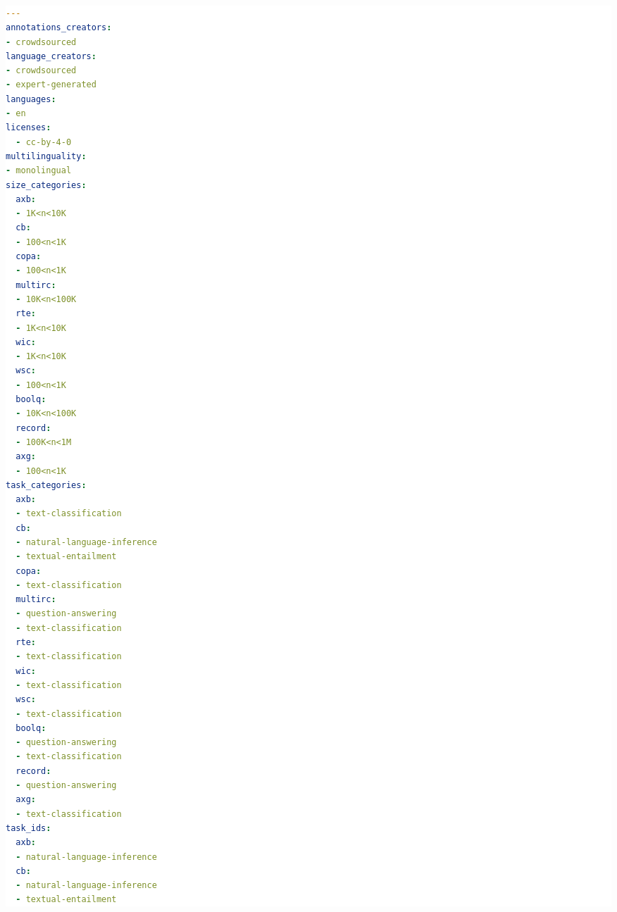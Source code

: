 ```yaml
---
annotations_creators:
- crowdsourced
language_creators:
- crowdsourced
- expert-generated
languages:
- en
licenses:
  - cc-by-4-0
multilinguality:
- monolingual
size_categories:
  axb:
  - 1K<n<10K
  cb:
  - 100<n<1K
  copa:
  - 100<n<1K
  multirc:
  - 10K<n<100K
  rte:
  - 1K<n<10K
  wic:
  - 1K<n<10K
  wsc:
  - 100<n<1K
  boolq:
  - 10K<n<100K
  record:
  - 100K<n<1M
  axg:
  - 100<n<1K
task_categories:
  axb:
  - text-classification
  cb:
  - natural-language-inference
  - textual-entailment
  copa:
  - text-classification
  multirc:
  - question-answering
  - text-classification
  rte:
  - text-classification
  wic:
  - text-classification
  wsc:
  - text-classification
  boolq:
  - question-answering
  - text-classification
  record:
  - question-answering
  axg:
  - text-classification
task_ids:
  axb:
  - natural-language-inference
  cb:
  - natural-language-inference
  - textual-entailment
```
